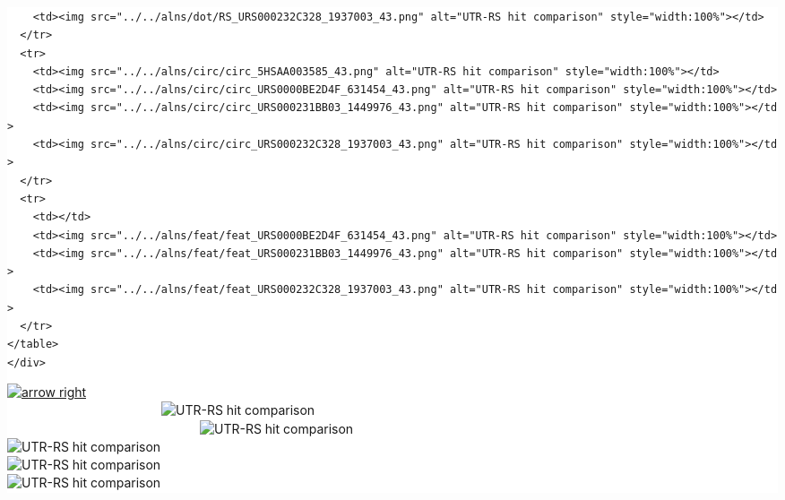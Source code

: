         <td><img src="../../alns/dot/RS_URS000232C328_1937003_43.png" alt="UTR-RS hit comparison" style="width:100%"></td>
      </tr>
      <tr>
        <td><img src="../../alns/circ/circ_5HSAA003585_43.png" alt="UTR-RS hit comparison" style="width:100%"></td>
        <td><img src="../../alns/circ/circ_URS0000BE2D4F_631454_43.png" alt="UTR-RS hit comparison" style="width:100%"></td>
        <td><img src="../../alns/circ/circ_URS000231BB03_1449976_43.png" alt="UTR-RS hit comparison" style="width:100%"></td>
        <td><img src="../../alns/circ/circ_URS000232C328_1937003_43.png" alt="UTR-RS hit comparison" style="width:100%"></td>
      </tr>
      <tr>
        <td></td>
        <td><img src="../../alns/feat/feat_URS0000BE2D4F_631454_43.png" alt="UTR-RS hit comparison" style="width:100%"></td>
        <td><img src="../../alns/feat/feat_URS000231BB03_1449976_43.png" alt="UTR-RS hit comparison" style="width:100%"></td>
        <td><img src="../../alns/feat/feat_URS000232C328_1937003_43.png" alt="UTR-RS hit comparison" style="width:100%"></td>
      </tr>
    </table>
    </div>
  <div class="column">
    <a href="../../_mds/PHF5A/"><img src="../../icons/arrow_right.png" alt="arrow right" style="width:100%"></a>
  </div>
</div>


<div class="row" >
    <div class="column_center">
        <img src="../../alns/feat/featcomp_43.png" alt="UTR-RS hit comparison" style="width:60%; display:block; margin-left:auto; margin-right:auto;">
    </div>
</div>

<div class="row" >
    <div class="column_center">
        <img src="../../alns/bpp/bpp_43.png" alt="UTR-RS hit comparison" style="width:50%; display:block; margin-left:auto; margin-right:auto;">
    </div>
</div>

<div class="row" >
    <div class="column">
        <img src="../../alns/bpp/bpp_43_unbound.png" alt="UTR-RS hit comparison" style="width:100%; display:block; margin-left:auto; margin-right:auto;">
    </div>
    <div class="column">
        <img src="../../alns/bpp/bpp_43_bound.png" alt="UTR-RS hit comparison" style="width:100%; display:block; margin-left:auto; margin-right:auto;">
    </div>
    <div class="column">
        <img src="../../alns/bpp/bpp_43_merge.png" alt="UTR-RS hit comparison" style="width:100%; display:block; margin-left:auto; margin-right:auto;">
    </div>
</div>
